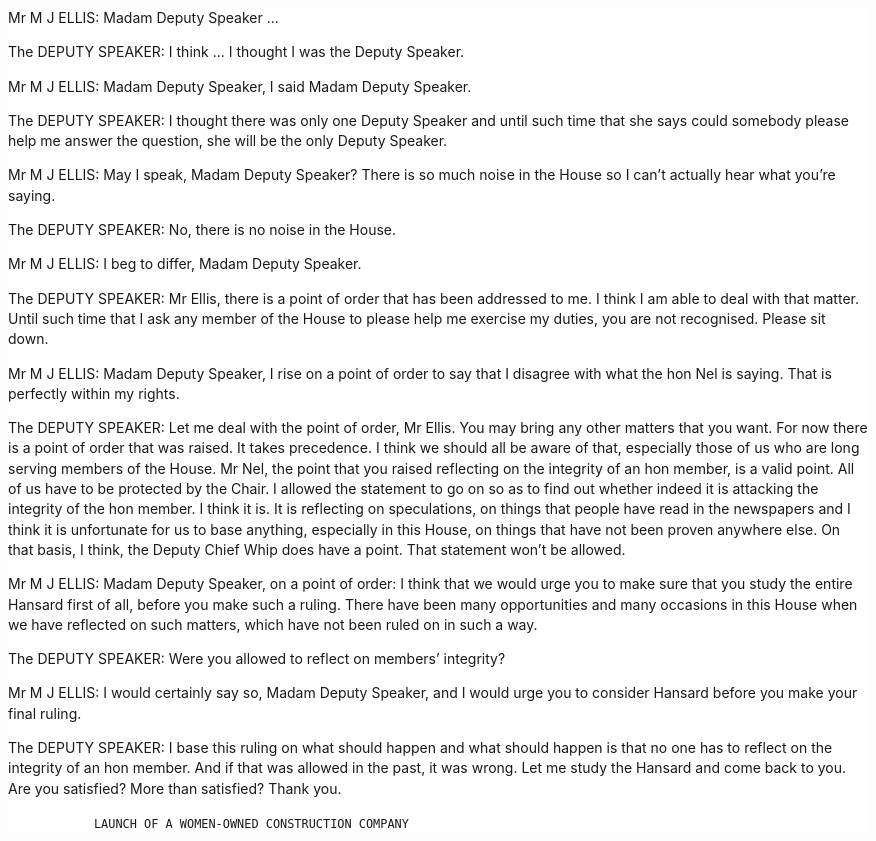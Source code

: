 Mr M J ELLIS: Madam Deputy Speaker ...

The DEPUTY SPEAKER: I think ... I thought I was the Deputy Speaker.

Mr M J ELLIS: Madam Deputy Speaker, I said Madam Deputy Speaker.

The DEPUTY SPEAKER: I thought there was only one Deputy Speaker and until
such time that she says could somebody please help me answer the question,
she will be the only Deputy Speaker.

Mr M J ELLIS: May I speak, Madam Deputy Speaker? There is so much noise in
the House so I can’t actually hear what you’re saying.

The DEPUTY SPEAKER: No, there is no noise in the House.

Mr M J ELLIS: I beg to differ, Madam Deputy Speaker.

The DEPUTY SPEAKER: Mr Ellis, there is a point of order that has been
addressed to me. I think I am able to deal with that matter. Until such
time that I ask any member of the House to please help me exercise my
duties, you are not recognised. Please sit down.

Mr M J ELLIS: Madam Deputy Speaker, I rise on a point of order to say that
I disagree with what the hon Nel is saying. That is perfectly within my
rights.

The DEPUTY SPEAKER: Let me deal with the point of order, Mr Ellis. You may
bring any other matters that you want. For now there is a point of order
that was raised. It takes precedence. I think we should all be aware of
that, especially those of us who are long serving members of the House. Mr
Nel, the point that you raised reflecting on the integrity of an hon
member, is a valid point. All of us have to be protected by the Chair. I
allowed the statement to go on so as to find out whether indeed it is
attacking the integrity of the hon member. I think it is. It is reflecting
on speculations, on things that people have read in the newspapers and I
think it is unfortunate for us to base anything, especially in this House,
on things that have not been proven anywhere else. On that basis, I think,
the Deputy Chief Whip does have a point. That statement won’t be allowed.

Mr M J ELLIS: Madam Deputy Speaker, on a point of order: I think that we
would urge you to make sure that you study the entire Hansard first of all,
before you make such a ruling. There have been many opportunities and many
occasions in this House when we have reflected on such matters, which have
not been ruled on in such a way.

The DEPUTY SPEAKER: Were you allowed to reflect on members’ integrity?

Mr M J ELLIS: I would certainly say so, Madam Deputy Speaker, and I would
urge you to consider Hansard before you make your final ruling.

The DEPUTY SPEAKER: I base this ruling on what should happen and what
should happen is that no one has to reflect on the integrity of an hon
member. And if that was allowed in the past, it was wrong. Let me study the
Hansard and come back to you. Are you satisfied? More than satisfied? Thank
you.


                LAUNCH OF A WOMEN-OWNED CONSTRUCTION COMPANY
